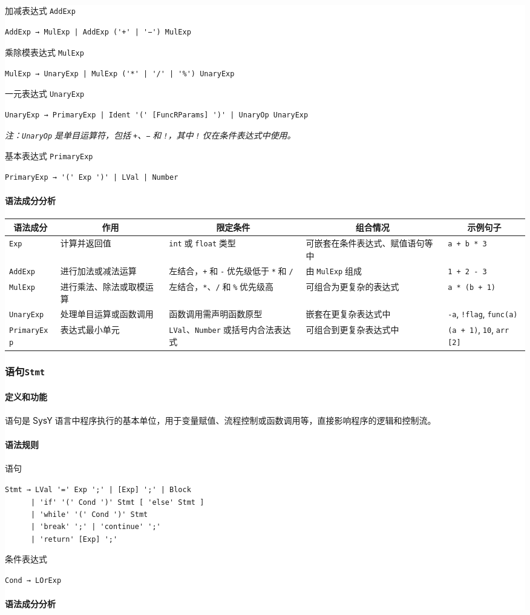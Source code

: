 加减表达式 `AddExp`
```
AddExp → MulExp | AddExp ('+' | '−') MulExp
```

乘除模表达式 `MulExp`
```
MulExp → UnaryExp | MulExp ('*' | '/' | '%') UnaryExp
```

一元表达式 `UnaryExp`
```
UnaryExp → PrimaryExp | Ident '(' [FuncRParams] ')' | UnaryOp UnaryExp
```
*注：`UnaryOp` 是单目运算符，包括 `+`、`−` 和 `!`，其中 `!` 仅在条件表达式中使用。*

基本表达式 `PrimaryExp`
```
PrimaryExp → '(' Exp ')' | LVal | Number
```

#### 语法成分分析

| 语法成分  | 作用 | 限定条件 | 组合情况 | 示例句子 |
|----------------|----------|--------------|--------------|--------------|
| `Exp`          | 计算并返回值 | `int` 或 `float` 类型 | 可嵌套在条件表达式、赋值语句等中 | `a + b * 3` |
| `AddExp`       | 进行加法或减法运算 | 左结合，`+` 和 `-` 优先级低于 `*` 和 `/` | 由 `MulExp` 组成 | `1 + 2 - 3` |
| `MulExp`       | 进行乘法、除法或取模运算 | 左结合，`*`、`/` 和 `%` 优先级高 | 可组合为更复杂的表达式 | `a * (b + 1)` |
| `UnaryExp`     | 处理单目运算或函数调用 | 函数调用需声明函数原型 | 嵌套在更复杂表达式中 | `-a`, `!flag`, `func(a)` |
| `PrimaryExp`   | 表达式最小单元 | `LVal`、`Number` 或括号内合法表达式 | 可组合到更复杂表达式中 | `(a + 1)`, `10`, `arr[2]` |

### 语句`Stmt`

#### 定义和功能

语句是 SysY 语言中程序执行的基本单位，用于变量赋值、流程控制或函数调用等，直接影响程序的逻辑和控制流。

#### 语法规则

语句
```
Stmt → LVal '=' Exp ';' | [Exp] ';' | Block  
      | 'if' '(' Cond ')' Stmt [ 'else' Stmt ]  
      | 'while' '(' Cond ')' Stmt  
      | 'break' ';' | 'continue' ';'  
      | 'return' [Exp] ';'
```

条件表达式
```
Cond → LOrExp
```

#### 语法成分分析
